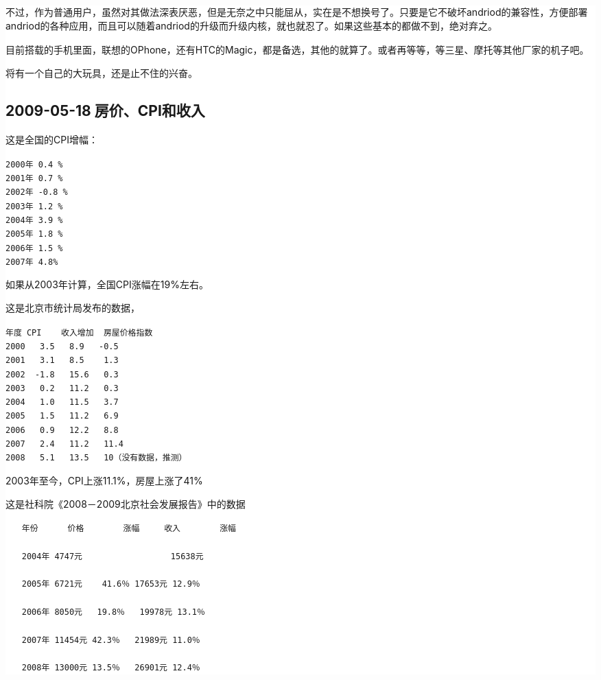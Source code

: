 不过，作为普通用户，虽然对其做法深表厌恶，但是无奈之中只能屈从，实在是不想换号了。只要是它不破坏andriod的兼容性，方便部署andriod的各种应用，而且可以随着andriod的升级而升级内核，就也就忍了。如果这些基本的都做不到，绝对弃之。

目前搭载的手机里面，联想的OPhone，还有HTC的Magic，都是备选，其他的就算了。或者再等等，等三星、摩托等其他厂家的机子吧。

将有一个自己的大玩具，还是止不住的兴奋。

## 2009-05-18 房价、CPI和收入

这是全国的CPI增幅：

```
2000年 0.4 %
2001年 0.7 %
2002年 -0.8 %
2003年 1.2 %
2004年 3.9 %
2005年 1.8 %
2006年 1.5 %
2007年 4.8%
```

如果从2003年计算，全国CPI涨幅在19%左右。

这是北京市统计局发布的数据，

```
年度 CPI    收入增加  房屋价格指数
2000   3.5   8.9   -0.5   
2001   3.1   8.5    1.3
2002  -1.8   15.6   0.3
2003   0.2   11.2   0.3
2004   1.0   11.5   3.7
2005   1.5   11.2   6.9
2006   0.9   12.2   8.8
2007   2.4   11.2   11.4
2008   5.1   13.5   10（没有数据，推测）
```

2003年至今，CPI上涨11.1%，房屋上涨了41%

这是社科院《2008－2009北京社会发展报告》中的数据

```
　　年份      价格        涨幅     收入        涨幅

　　2004年 4747元                  15638元

　　2005年 6721元    41.6％ 17653元 12.9％

　　2006年 8050元   19.8％   19978元 13.1％

　　2007年 11454元 42.3％   21989元 11.0％

　　2008年 13000元 13.5％   26901元 12.4％
```
